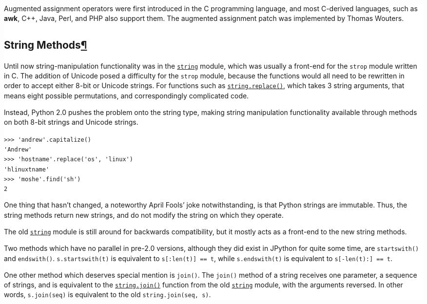 Augmented assignment operators were first introduced in the C programming language, and most C-derived languages, such as **awk**, C++, Java, Perl, and PHP also support them. The augmented assignment patch was implemented by Thomas Wouters.

</div>

<div id="string-methods" class="section">

## String Methods<a href="#string-methods" class="headerlink" title="Permalink to this headline">¶</a>

Until now string-manipulation functionality was in the <a href="../library/string.html#module-string" class="reference internal" title="string: Common string operations."><span class="pre"><code class="sourceCode python">string</code></span></a> module, which was usually a front-end for the <span class="pre">`strop`</span> module written in C. The addition of Unicode posed a difficulty for the <span class="pre">`strop`</span> module, because the functions would all need to be rewritten in order to accept either 8-bit or Unicode strings. For functions such as <a href="../library/string.html#string.replace" class="reference internal" title="string.replace"><span class="pre"><code class="sourceCode python">string.replace()</code></span></a>, which takes 3 string arguments, that means eight possible permutations, and correspondingly complicated code.

Instead, Python 2.0 pushes the problem onto the string type, making string manipulation functionality available through methods on both 8-bit strings and Unicode strings.

<div class="highlight-default notranslate">

<div class="highlight">

    >>> 'andrew'.capitalize()
    'Andrew'
    >>> 'hostname'.replace('os', 'linux')
    'hlinuxtname'
    >>> 'moshe'.find('sh')
    2

</div>

</div>

One thing that hasn’t changed, a noteworthy April Fools’ joke notwithstanding, is that Python strings are immutable. Thus, the string methods return new strings, and do not modify the string on which they operate.

The old <a href="../library/string.html#module-string" class="reference internal" title="string: Common string operations."><span class="pre"><code class="sourceCode python">string</code></span></a> module is still around for backwards compatibility, but it mostly acts as a front-end to the new string methods.

Two methods which have no parallel in pre-2.0 versions, although they did exist in JPython for quite some time, are <span class="pre">`startswith()`</span> and <span class="pre">`endswith()`</span>. <span class="pre">`s.startswith(t)`</span> is equivalent to <span class="pre">`s[:len(t)]`</span>` `<span class="pre">`==`</span>` `<span class="pre">`t`</span>, while <span class="pre">`s.endswith(t)`</span> is equivalent to <span class="pre">`s[-len(t):]`</span>` `<span class="pre">`==`</span>` `<span class="pre">`t`</span>.

One other method which deserves special mention is <span class="pre">`join()`</span>. The <span class="pre">`join()`</span> method of a string receives one parameter, a sequence of strings, and is equivalent to the <a href="../library/string.html#string.join" class="reference internal" title="string.join"><span class="pre"><code class="sourceCode python">string.join()</code></span></a> function from the old <a href="../library/string.html#module-string" class="reference internal" title="string: Common string operations."><span class="pre"><code class="sourceCode python">string</code></span></a> module, with the arguments reversed. In other words, <span class="pre">`s.join(seq)`</span> is equivalent to the old <span class="pre">`string.join(seq,`</span>` `<span class="pre">`s)`</span>.
